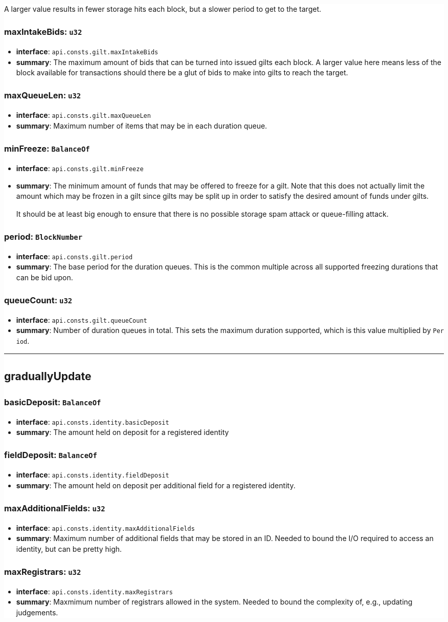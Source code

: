    A larger value results in fewer storage hits each block, but a slower period to get to  the target. 
 
### maxIntakeBids: `u32`
- **interface**: `api.consts.gilt.maxIntakeBids`
- **summary**:    The maximum amount of bids that can be turned into issued gilts each block. A larger  value here means less of the block available for transactions should there be a glut of  bids to make into gilts to reach the target. 
 
### maxQueueLen: `u32`
- **interface**: `api.consts.gilt.maxQueueLen`
- **summary**:    Maximum number of items that may be in each duration queue. 
 
### minFreeze: `BalanceOf`
- **interface**: `api.consts.gilt.minFreeze`
- **summary**:    The minimum amount of funds that may be offered to freeze for a gilt. Note that this  does not actually limit the amount which may be frozen in a gilt since gilts may be  split up in order to satisfy the desired amount of funds under gilts. 

   It should be at least big enough to ensure that there is no possible storage spam attack  or queue-filling attack. 
 
### period: `BlockNumber`
- **interface**: `api.consts.gilt.period`
- **summary**:    The base period for the duration queues. This is the common multiple across all  supported freezing durations that can be bid upon. 
 
### queueCount: `u32`
- **interface**: `api.consts.gilt.queueCount`
- **summary**:    Number of duration queues in total. This sets the maximum duration supported, which is  this value multiplied by `Period`. 

___


## graduallyUpdate
 
### basicDeposit: `BalanceOf`
- **interface**: `api.consts.identity.basicDeposit`
- **summary**:    The amount held on deposit for a registered identity 
 
### fieldDeposit: `BalanceOf`
- **interface**: `api.consts.identity.fieldDeposit`
- **summary**:    The amount held on deposit per additional field for a registered identity. 
 
### maxAdditionalFields: `u32`
- **interface**: `api.consts.identity.maxAdditionalFields`
- **summary**:    Maximum number of additional fields that may be stored in an ID. Needed to bound the I/O  required to access an identity, but can be pretty high. 
 
### maxRegistrars: `u32`
- **interface**: `api.consts.identity.maxRegistrars`
- **summary**:    Maxmimum number of registrars allowed in the system. Needed to bound the complexity  of, e.g., updating judgements. 
 